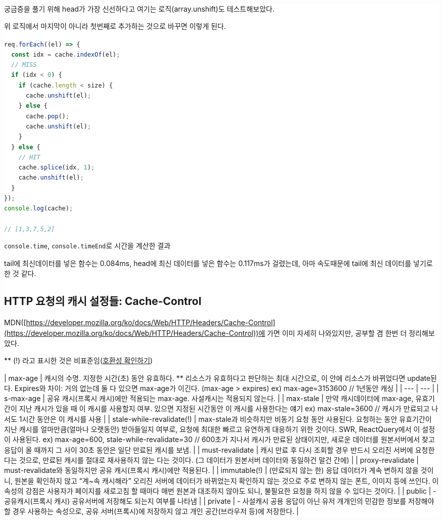 궁금증을 풀기 위해 head가 가장 신선하다고 여기는 로직(array.unshift)도 테스트해보았다.

위 로직에서 마지막이 아니라 첫번째로 추가하는 것으로 바꾸면 이렇게 된다.

```jsx
req.forEach((el) => {
  const idx = cache.indexOf(el);
  // MISS
  if (idx < 0) {
    if (cache.length < size) {
      cache.unshift(el);
    } else {
      cache.pop();
      cache.unshift(el);
    }
  } else {
    // HIT
    cache.splice(idx, 1);
    cache.unshift(el);
  }
});
console.log(cache);

// [1,3,7,5,2]
```

`console.time`, `console.timeEnd`로 시간을 계산한 결과

tail에 최신데이터를 넣은 함수는 0.084ms, head에 최신 데이터를 넣은 함수는 0.117ms가 걸렸는데, 아마 속도때문에 tail에 최신 데이터를 넣기로 한 것 같다.

## HTTP 요청의 캐시 설정들: Cache-Control

MDN([https://developer.mozilla.org/ko/docs/Web/HTTP/Headers/Cache-Control](https://developer.mozilla.org/ko/docs/Web/HTTP/Headers/Cache-Control))에 가면 이미 자세히 나와있지만, 공부할 겸 한번 더 정리해보았다.

** (!) 라고 표시한 것은 비표준임([호환성 확인하기](https://developer.mozilla.org/ko/docs/Web/HTTP/Headers/Cache-Control#browser_compatibility))

| max-age | 캐시의 수명. 지정한 시간(초) 동안 유효하다.
** 리소스가 유효하다고 판단하는 최대 시간으로, 이 안에 리소스가 바뀌었다면 update된다.
Expires와 차이: 거의 없는데 둘 다 있으면 max-age가 이긴다. (max-age > expires)
ex) max-age=3153600 // 1년동안 캐싱 |
| --- | --- |
| s-max-age | 공유 캐시(프록시 캐시)에만 적용되는 max-age. 사설캐시는 적용되지 않는다. |
| max-stale | 만약 캐시데이터에 max-age, 유효기간이 지난 캐시가 있을 때 이 캐시를 사용할지 여부.
있으면 지정된 시간동안 이 캐시를 사용한다는 얘기
ex) max-stale=3600 // 캐시가 만료되고 나서도 1시간 동안은 이 캐시를 사용 |
| stale-while-revalidate(!) | max-stale과 비슷하지만 비동기 요청 동안 사용된다.
요청하는 동안 유효기간이 지난 캐시를 얼마만큼(얼마나 오랫동안) 받아들일지 여부로, 요청에 최대한 빠르고 유연하게 대응하기 위한 것이다.
SWR, ReactQuery에서 이 설정이 사용된다.
ex) max-age=600, stale-while-revalidate=30 // 600초가 지나서 캐시가 만료된 상태이지만, 새로운 데이터를 원본서버에서 찾고 응답이 올 때까지 그 사이 30초 동안은 일단 만료된 캐시를 보냄. |
| must-revalidate | 캐시 만료 후 다시 조회할 경우 반드시 오리진 서버에 요청한다는 것으로, 만료된 캐시를 절대로 재사용하지 않는 다는 것이다. (그 데이터가 원본서버 데이터와 동일하건 말건 간에) |
| proxy-revalidate | must-revalidate와 동일하지만 공유 캐시(프록시 캐시)에만 적용된다. |
| immutable(!) | (만료되지 않는 한) 응답 데이터가 계속 변하지 않을 것이니, 원본을 확인하지 않고 “계~속 캐시해라”
오리진 서버에 데이터가 바뀌었는지 확인하지 않는 것으로 주로 변하지 않는 폰트, 이미지 등에 쓰인다.
이 속성의 강점은 사용자가 페이지를 새로고침 할 때마다 매번 원본과 대조하지 않아도 되니, 불필요한 요청을 하지 않을 수 있다는 것이다. |
| public | - 공유캐시(프록시 캐시)
공유서버에 저장해도 되는지 여부를 나타냄 |
| private | - 사설캐시
공용 응답이 아닌 유저 개개인의 민감한 정보를 저장해야 할 경우 사용하는 속성으로, 공유 서버(프록시)에 저장하지 않고 개인 공간(브라우저 등)에 저장한다. |